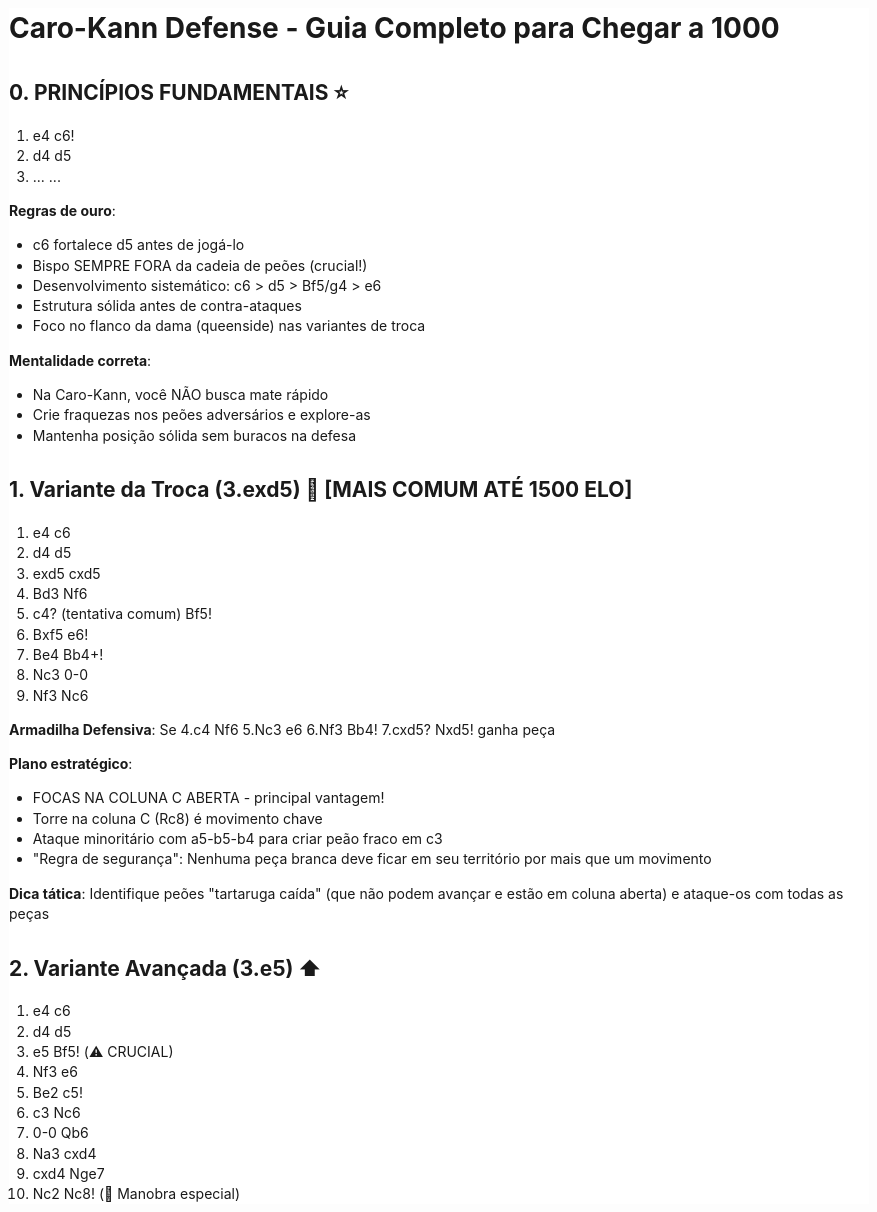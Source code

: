 # Caro-Kann Defense - Guia Completo para Chegar a 1000

## 0. PRINCÍPIOS FUNDAMENTAIS ⭐

1. e4 c6!
2. d4 d5
3. ... ...

**Regras de ouro**:

- c6 fortalece d5 antes de jogá-lo
- Bispo SEMPRE FORA da cadeia de peões (crucial!)
- Desenvolvimento sistemático: c6 > d5 > Bf5/g4 > e6
- Estrutura sólida antes de contra-ataques
- Foco no flanco da dama (queenside) nas variantes de troca

**Mentalidade correta**:

- Na Caro-Kann, você NÃO busca mate rápido
- Crie fraquezas nos peões adversários e explore-as
- Mantenha posição sólida sem buracos na defesa

## 1. Variante da Troca (3.exd5) 🔄 [MAIS COMUM ATÉ 1500 ELO]

1. e4 c6
2. d4 d5
3. exd5 cxd5
4. Bd3 Nf6
5. c4? (tentativa comum) Bf5!
6. Bxf5 e6!
7. Be4 Bb4+!
8. Nc3 0-0
9. Nf3 Nc6

**Armadilha Defensiva**: Se 4.c4 Nf6 5.Nc3 e6 6.Nf3 Bb4! 7.cxd5? Nxd5! ganha peça

**Plano estratégico**:

- FOCAS NA COLUNA C ABERTA - principal vantagem!
- Torre na coluna C (Rc8) é movimento chave
- Ataque minoritário com a5-b5-b4 para criar peão fraco em c3
- "Regra de segurança": Nenhuma peça branca deve ficar em seu território por mais que um movimento

**Dica tática**: Identifique peões "tartaruga caída" (que não podem avançar e estão em coluna aberta) e ataque-os com todas as peças

## 2. Variante Avançada (3.e5) ⬆️

1. e4 c6
2. d4 d5
3. e5 Bf5! (⚠️ CRUCIAL)
4. Nf3 e6
5. Be2 c5!
6. c3 Nc6
7. 0-0 Qb6
8. Na3 cxd4
9. cxd4 Nge7
10. Nc2 Nc8! (🔑 Manobra especial)
